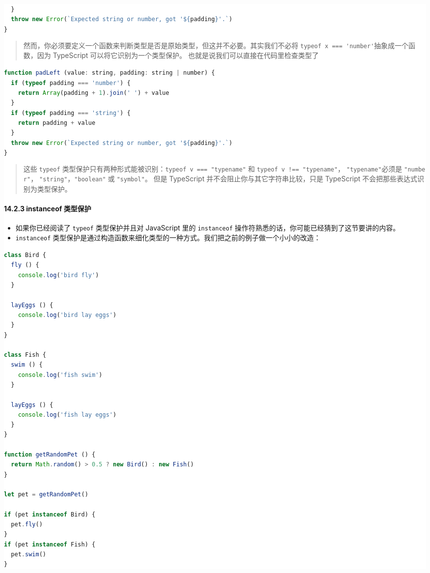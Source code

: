 ```js
  }
  throw new Error(`Expected string or number, got '${padding}'.`)
}
```

> 然而，你必须要定义一个函数来判断类型是否是原始类型，但这并不必要。其实我们不必将 `typeof x === 'number'`抽象成一个函数，因为 TypeScript 可以将它识别为一个类型保护。 也就是说我们可以直接在代码里检查类型了

```js
function padLeft (value: string, padding: string | number) {
  if (typeof padding === 'number') {
    return Array(padding + 1).join(' ') + value
  }
  if (typeof padding === 'string') {
    return padding + value
  }
  throw new Error(`Expected string or number, got '${padding}'.`)
}
```

> 这些 `typeof` 类型保护只有两种形式能被识别：`typeof v === "typename"` 和 `typeof v !== "typename"`， `"typename"`必须是 `"number"`， `"string"`，`"boolean"` 或 `"symbol"`。 但是 TypeScript 并不会阻止你与其它字符串比较，只是 TypeScript 不会把那些表达式识别为类型保护。

#### 14.2.3 instanceof 类型保护

- 如果你已经阅读了 `typeof` 类型保护并且对 JavaScript 里的 `instanceof` 操作符熟悉的话，你可能已经猜到了这节要讲的内容。
- `instanceof` 类型保护是通过构造函数来细化类型的一种方式。我们把之前的例子做一个小小的改造：

```js
class Bird {
  fly () {
    console.log('bird fly')
  }

  layEggs () {
    console.log('bird lay eggs')
  }
}

class Fish {
  swim () {
    console.log('fish swim')
  }

  layEggs () {
    console.log('fish lay eggs')
  }
}

function getRandomPet () {
  return Math.random() > 0.5 ? new Bird() : new Fish()
}

let pet = getRandomPet()

if (pet instanceof Bird) {
  pet.fly()
}
if (pet instanceof Fish) {
  pet.swim()
}
```
